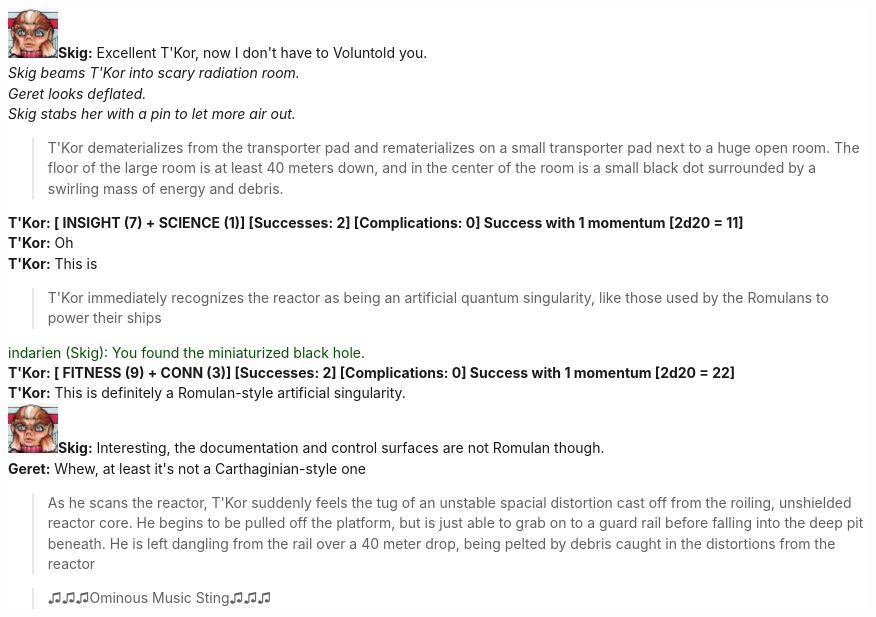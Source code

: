 ![](../images/skig.png)**Skig:** Excellent T'Kor, now I don't have to Voluntold you.<br />
*Skig beams T'Kor into scary radiation room.*<br />
*Geret looks deflated.*<br />
*Skig stabs her with a pin to let more air out.*<br />
>T'Kor dematerializes from the transporter pad and rematerializes on a small transporter pad next to a huge open room. The floor of the large room is at least 40 meters down, and in the center of the room is a small black dot surrounded by a swirling mass of energy and debris.<br />

**T'Kor: [ INSIGHT  (7) +  SCIENCE  (1)]
[Successes: 2] [Complications: 0]
Success with 1 momentum [2d20 = 11]**<br />
**T'Kor:** Oh<br />
**T'Kor:** This is <br />
>T'Kor immediately recognizes the reactor as being an artificial quantum singularity, like those used by the Romulans to power their ships<br />

<font color="#005500">indarien (Skig): You found the miniaturized black hole.</font><br />
**T'Kor: [ FITNESS  (9) +  CONN  (3)]
[Successes: 2] [Complications: 0]
Success with 1 momentum [2d20 = 22]**<br />
**T'Kor:** This is definitely a Romulan-style artificial singularity. <br />
![](../images/skig.png)**Skig:** Interesting, the documentation and control surfaces are not Romulan though.<br />
**Geret:** Whew, at least it's not a Carthaginian-style one<br />
>As he scans the reactor, T'Kor suddenly feels the tug of an unstable spacial distortion cast off from the roiling, unshielded reactor core. He begins to be pulled off the platform, but is just able to grab on to a guard rail before falling into the deep pit beneath. He is left dangling from the rail over a 40 meter drop, being pelted by debris caught in the distortions from the reactor<br />

>♫♫♫Ominous Music Sting♫♫♫<br />


